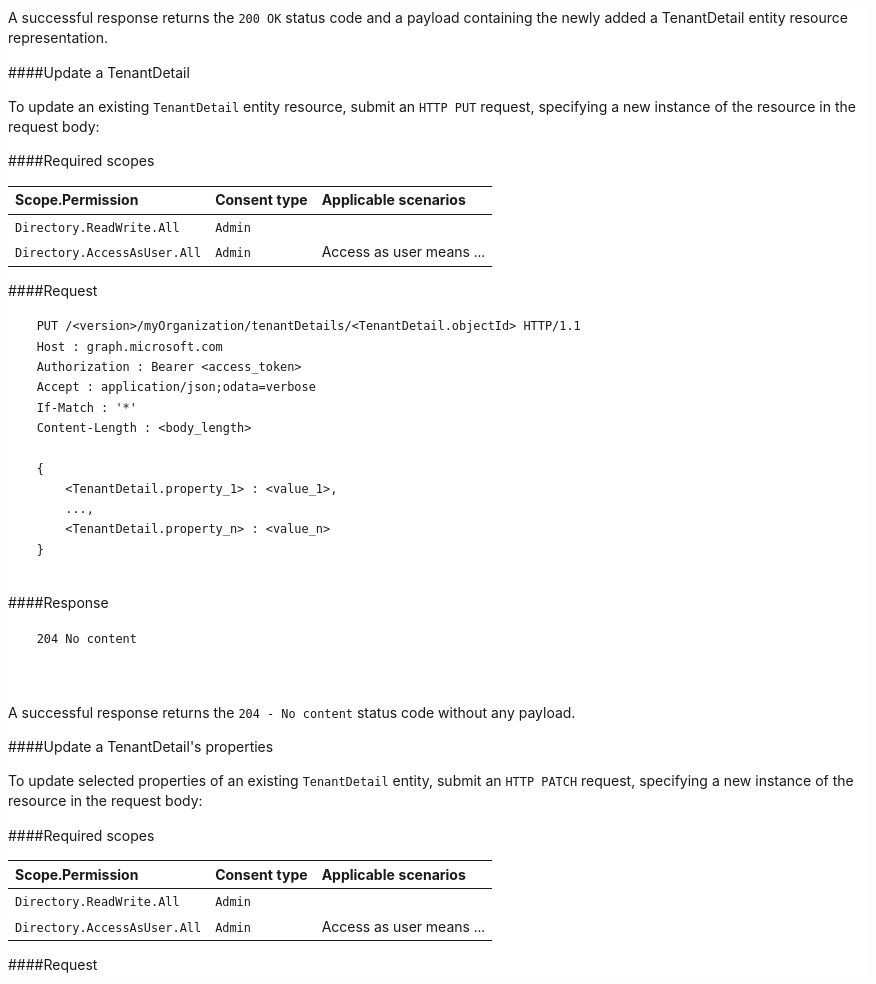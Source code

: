 A successful response returns the `200 OK` status code and a payload containing the newly added a TenantDetail entity resource representation. 

####Update a TenantDetail

To update an existing `TenantDetail` entity resource, submit an `HTTP PUT` request, specifying a new instance of the resource in the request body: 

####Required scopes

| Scope.Permission | Consent type | Applicable scenarios | 
| :-- | :-- | :-- | 
| `Directory.ReadWrite.All` | `Admin` |  | 
| `Directory.AccessAsUser.All` | `Admin` | Access as user means ... | 
####Request

```
	PUT /<version>/myOrganization/tenantDetails/<TenantDetail.objectId> HTTP/1.1
	Host : graph.microsoft.com
	Authorization : Bearer <access_token>
	Accept : application/json;odata=verbose
	If-Match : '*'
	Content-Length : <body_length>
	
	{
		<TenantDetail.property_1> : <value_1>,
		...,
		<TenantDetail.property_n> : <value_n>
	}
	
```

####Response

```
	204 No content
	
	
```

A successful response returns the `204 - No content` status code without any payload. 

####Update a TenantDetail's properties

To update selected properties of an existing `TenantDetail` entity, submit an `HTTP PATCH` request, specifying a new instance of the resource in the request body: 

####Required scopes

| Scope.Permission | Consent type | Applicable scenarios | 
| :-- | :-- | :-- | 
| `Directory.ReadWrite.All` | `Admin` |  | 
| `Directory.AccessAsUser.All` | `Admin` | Access as user means ... | 
####Request
